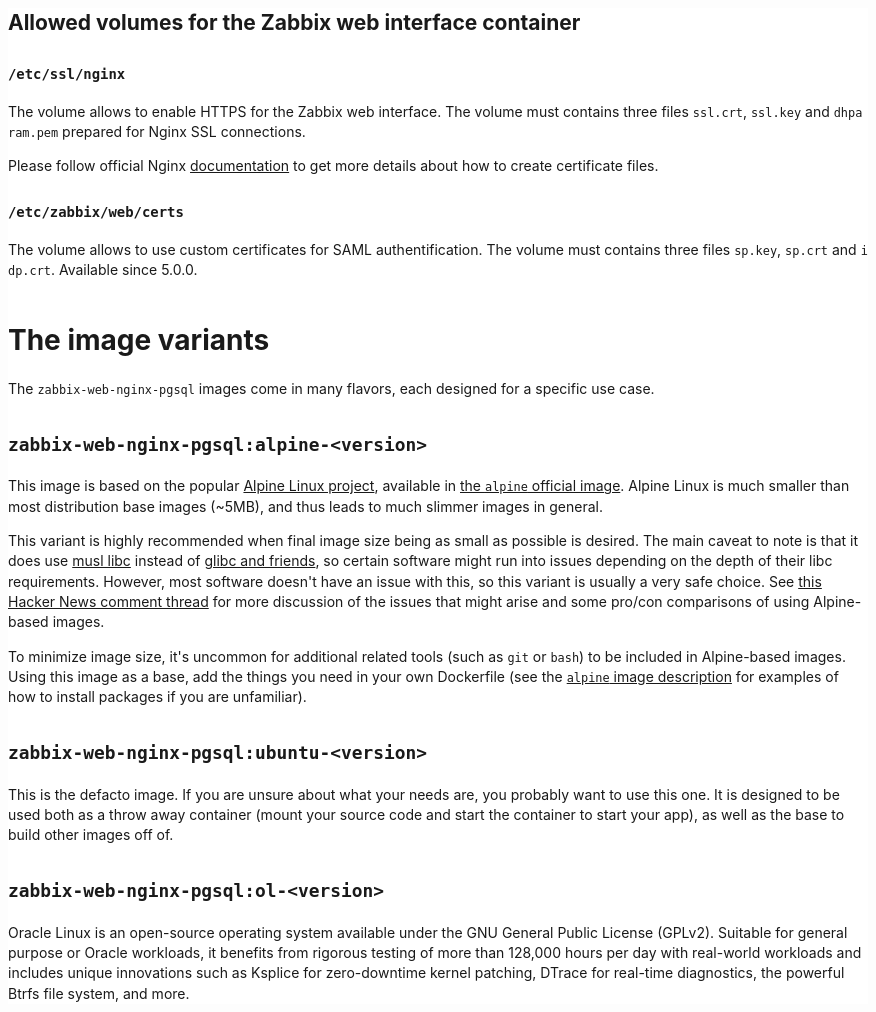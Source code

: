 ## Allowed volumes for the Zabbix web interface container

### ``/etc/ssl/nginx``

The volume allows to enable HTTPS for the Zabbix web interface. The volume must contains three files ``ssl.crt``, ``ssl.key`` and ``dhparam.pem`` prepared for Nginx SSL connections.

Please follow official Nginx [documentation](http://nginx.org/en/docs/http/configuring_https_servers.html) to get more details about how to create certificate files.

### ``/etc/zabbix/web/certs``

The volume allows to use custom certificates for SAML authentification. The volume must contains three files ``sp.key``, ``sp.crt`` and ``idp.crt``. Available since 5.0.0.

# The image variants

The `zabbix-web-nginx-pgsql` images come in many flavors, each designed for a specific use case.

## `zabbix-web-nginx-pgsql:alpine-<version>`

This image is based on the popular [Alpine Linux project](http://alpinelinux.org), available in [the `alpine` official image](https://hub.docker.com/_/alpine). Alpine Linux is much smaller than most distribution base images (~5MB), and thus leads to much slimmer images in general.

This variant is highly recommended when final image size being as small as possible is desired. The main caveat to note is that it does use [musl libc](http://www.musl-libc.org) instead of [glibc and friends](http://www.etalabs.net/compare_libcs.html), so certain software might run into issues depending on the depth of their libc requirements. However, most software doesn't have an issue with this, so this variant is usually a very safe choice. See [this Hacker News comment thread](https://news.ycombinator.com/item?id=10782897) for more discussion of the issues that might arise and some pro/con comparisons of using Alpine-based images.

To minimize image size, it's uncommon for additional related tools (such as `git` or `bash`) to be included in Alpine-based images. Using this image as a base, add the things you need in your own Dockerfile (see the [`alpine` image description](https://hub.docker.com/_/alpine/) for examples of how to install packages if you are unfamiliar).

## `zabbix-web-nginx-pgsql:ubuntu-<version>`

This is the defacto image. If you are unsure about what your needs are, you probably want to use this one. It is designed to be used both as a throw away container (mount your source code and start the container to start your app), as well as the base to build other images off of.

## `zabbix-web-nginx-pgsql:ol-<version>`

Oracle Linux is an open-source operating system available under the GNU General Public License (GPLv2). Suitable for general purpose or Oracle workloads, it benefits from rigorous testing of more than 128,000 hours per day with real-world workloads and includes unique innovations such as Ksplice for zero-downtime kernel patching, DTrace for real-time diagnostics, the powerful Btrfs file system, and more.
